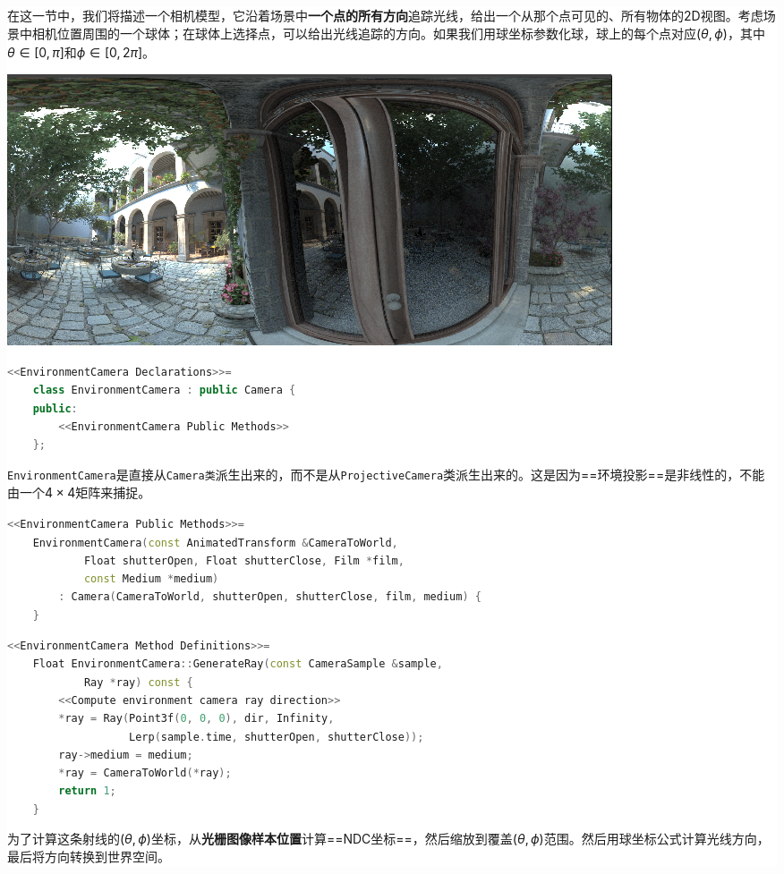 在这一节中，我们将描述一个相机模型，它沿着场景中**一个点的所有方向**追踪光线，给出一个从那个点可见的、所有物体的2D视图。考虑场景中相机位置周围的一个球体；在球体上选择点，可以给出光线追踪的方向。如果我们用球坐标参数化球，球上的每个点对应$(\theta,\phi)$，其中$\theta\in[0,\pi]$和$\phi\in[0,2\pi]$。

![image-20210414115842406](第六章_相机模型.assets/image-20210414115842406.png)

```c++
<<EnvironmentCamera Declarations>>= 
    class EnvironmentCamera : public Camera {
    public:
        <<EnvironmentCamera Public Methods>> 
    };
```

`EnvironmentCamera`是直接从`Camera类`派生出来的，而不是从`ProjectiveCamera`类派生出来的。这是因为==环境投影==是非线性的，不能由一个$4\times 4$矩阵来捕捉。

```c++
<<EnvironmentCamera Public Methods>>= 
    EnvironmentCamera(const AnimatedTransform &CameraToWorld,
            Float shutterOpen, Float shutterClose, Film *film,
            const Medium *medium)
        : Camera(CameraToWorld, shutterOpen, shutterClose, film, medium) {
    }
```

```c++
<<EnvironmentCamera Method Definitions>>= 
    Float EnvironmentCamera::GenerateRay(const CameraSample &sample,
            Ray *ray) const {
        <<Compute environment camera ray direction>> 
        *ray = Ray(Point3f(0, 0, 0), dir, Infinity,
                   Lerp(sample.time, shutterOpen, shutterClose));
        ray->medium = medium;
        *ray = CameraToWorld(*ray);
        return 1;
    }
```

为了计算这条射线的$(\theta,\phi)$坐标，从**光栅图像样本位置**计算==NDC坐标==，然后缩放到覆盖$(\theta,\phi)$范围。然后用球坐标公式计算光线方向，最后将方向转换到世界空间。
